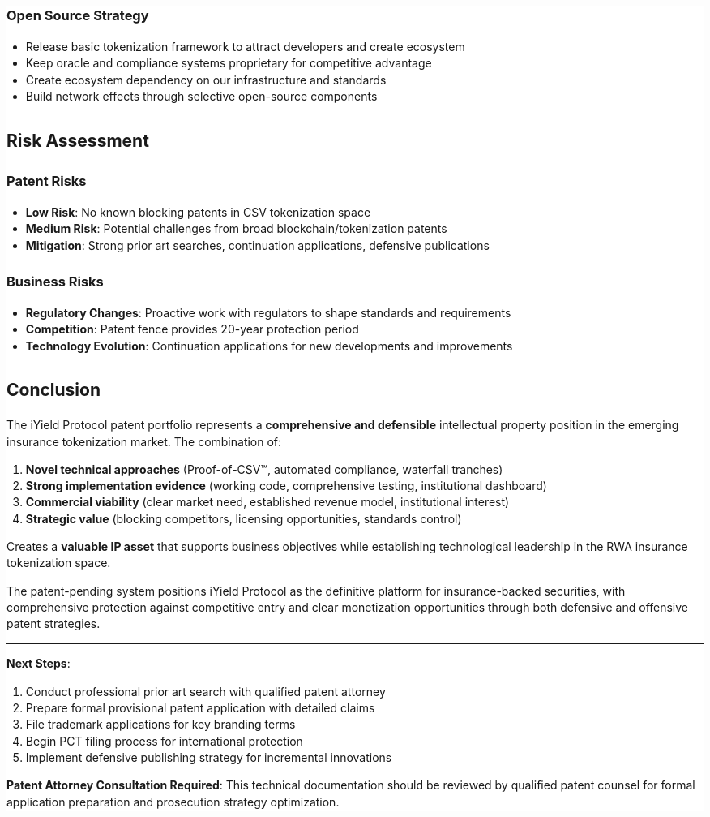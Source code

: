 ### Open Source Strategy
- Release basic tokenization framework to attract developers and create ecosystem
- Keep oracle and compliance systems proprietary for competitive advantage
- Create ecosystem dependency on our infrastructure and standards
- Build network effects through selective open-source components

## Risk Assessment

### Patent Risks
- **Low Risk**: No known blocking patents in CSV tokenization space
- **Medium Risk**: Potential challenges from broad blockchain/tokenization patents
- **Mitigation**: Strong prior art searches, continuation applications, defensive publications

### Business Risks
- **Regulatory Changes**: Proactive work with regulators to shape standards and requirements
- **Competition**: Patent fence provides 20-year protection period
- **Technology Evolution**: Continuation applications for new developments and improvements

## Conclusion

The iYield Protocol patent portfolio represents a **comprehensive and defensible** intellectual property position in the emerging insurance tokenization market. The combination of:

1. **Novel technical approaches** (Proof-of-CSV™, automated compliance, waterfall tranches)
2. **Strong implementation evidence** (working code, comprehensive testing, institutional dashboard)
3. **Commercial viability** (clear market need, established revenue model, institutional interest)
4. **Strategic value** (blocking competitors, licensing opportunities, standards control)

Creates a **valuable IP asset** that supports business objectives while establishing technological leadership in the RWA insurance tokenization space.

The patent-pending system positions iYield Protocol as the definitive platform for insurance-backed securities, with comprehensive protection against competitive entry and clear monetization opportunities through both defensive and offensive patent strategies.

---

**Next Steps**:
1. Conduct professional prior art search with qualified patent attorney
2. Prepare formal provisional patent application with detailed claims
3. File trademark applications for key branding terms
4. Begin PCT filing process for international protection
5. Implement defensive publishing strategy for incremental innovations

**Patent Attorney Consultation Required**: This technical documentation should be reviewed by qualified patent counsel for formal application preparation and prosecution strategy optimization.